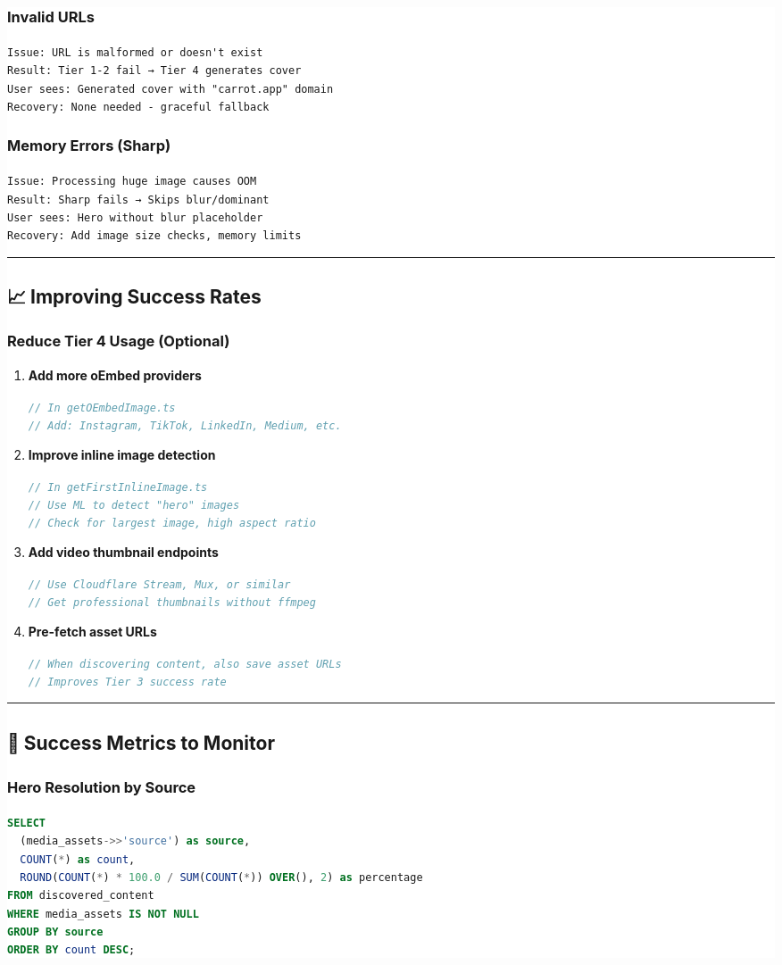 ### **Invalid URLs**
```
Issue: URL is malformed or doesn't exist
Result: Tier 1-2 fail → Tier 4 generates cover
User sees: Generated cover with "carrot.app" domain
Recovery: None needed - graceful fallback
```

### **Memory Errors (Sharp)**
```
Issue: Processing huge image causes OOM
Result: Sharp fails → Skips blur/dominant
User sees: Hero without blur placeholder
Recovery: Add image size checks, memory limits
```

---

## 📈 **Improving Success Rates**

### **Reduce Tier 4 Usage (Optional)**

1. **Add more oEmbed providers**
   ```typescript
   // In getOEmbedImage.ts
   // Add: Instagram, TikTok, LinkedIn, Medium, etc.
   ```

2. **Improve inline image detection**
   ```typescript
   // In getFirstInlineImage.ts
   // Use ML to detect "hero" images
   // Check for largest image, high aspect ratio
   ```

3. **Add video thumbnail endpoints**
   ```typescript
   // Use Cloudflare Stream, Mux, or similar
   // Get professional thumbnails without ffmpeg
   ```

4. **Pre-fetch asset URLs**
   ```typescript
   // When discovering content, also save asset URLs
   // Improves Tier 3 success rate
   ```

---

## 🎯 **Success Metrics to Monitor**

### **Hero Resolution by Source**
```sql
SELECT 
  (media_assets->>'source') as source,
  COUNT(*) as count,
  ROUND(COUNT(*) * 100.0 / SUM(COUNT(*)) OVER(), 2) as percentage
FROM discovered_content
WHERE media_assets IS NOT NULL
GROUP BY source
ORDER BY count DESC;
```
